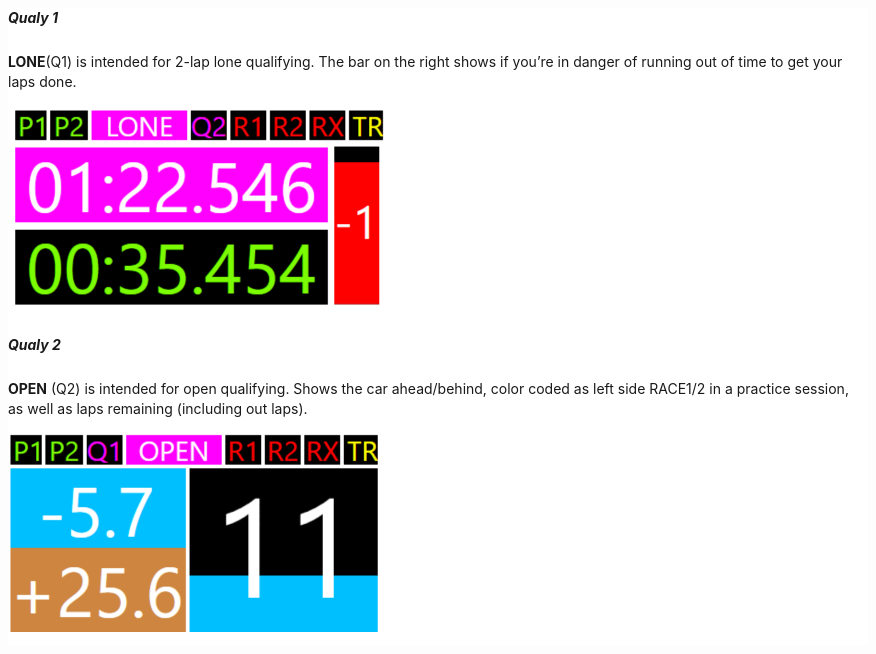 ##### Qualy 1

**LONE**(Q1) is intended for 2-lap lone qualifying. The bar on the right shows if you’re in danger of running out of time to get your laps done.

<img src="assets/Screen Shot 2022-10-22 at 9.19.07 PM.png" alt="Screen Shot 2022-10-22 at 9.19.07 PM" style="zoom:50%;" />

##### Qualy 2

**OPEN** (Q2) is intended for open qualifying. Shows the car ahead/behind, color coded as left side RACE1/2 in a practice session, as well as laps remaining (including out laps).

<img src="assets/Screen Shot 2022-10-22 at 9.19.28 PM.png" alt="Screen Shot 2022-10-22 at 9.19.28 PM" style="zoom:50%;" />
